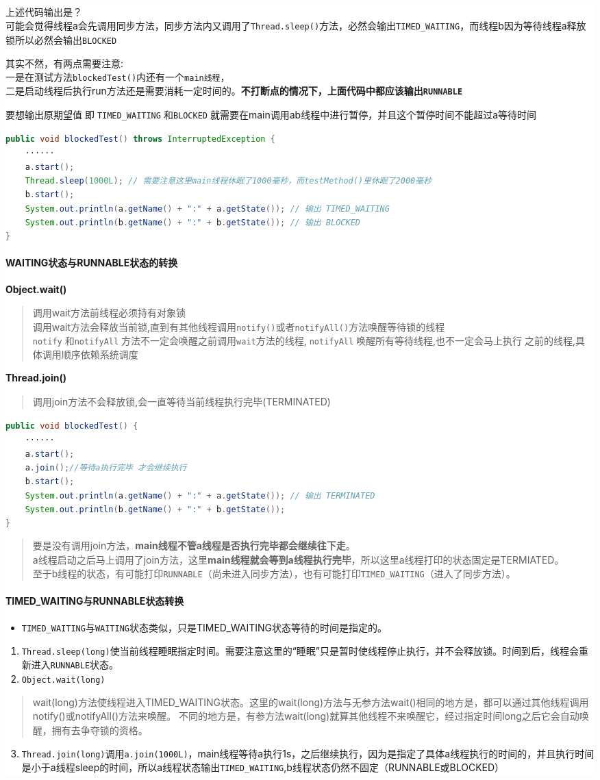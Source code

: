 上述代码输出是？   
可能会觉得线程a会先调用同步方法，同步方法内又调用了`Thread.sleep()`方法，必然会输出`TIMED_WAITING`，而线程b因为等待线程a释放锁所以必然会输出`BLOCKED`  

其实不然，有两点需要注意:  
一是在测试方法`blockedTest()`内还有一个`main线程`，   
二是启动线程后执行run方法还是需要消耗一定时间的。**不打断点的情况下，上面代码中都应该输出`RUNNABLE`**

要想输出原期望值 即 `TIMED_WAITING` 和`BLOCKED` 就需要在main调用ab线程中进行暂停，并且这个暂停时间不能超过a等待时间  

```java
public void blockedTest() throws InterruptedException {
    ······
    a.start();
    Thread.sleep(1000L); // 需要注意这里main线程休眠了1000毫秒，而testMethod()里休眠了2000毫秒
    b.start();
    System.out.println(a.getName() + ":" + a.getState()); // 输出 TIMED_WAITING
    System.out.println(b.getName() + ":" + b.getState()); // 输出 BLOCKED
}
```

#### WAITING状态与RUNNABLE状态的转换  
**Object.wait()**   
> 调用wait方法前线程必须持有对象锁   
> 调用wait方法会释放当前锁,直到有其他线程调用`notify()`或者`notifyAll()`方法唤醒等待锁的线程   
> `notify` 和`notifyAll` 方法不一定会唤醒之前调用`wait`方法的线程, `notifyAll` 唤醒所有等待线程,也不一定会马上执行 之前的线程,具体调用顺序依赖系统调度   

**Thread.join()**  
> 调用join方法不会释放锁,会一直等待当前线程执行完毕(TERMINATED)

```java
public void blockedTest() {
    ······
    a.start();
    a.join();//等待a执行完毕 才会继续执行
    b.start();
    System.out.println(a.getName() + ":" + a.getState()); // 输出 TERMINATED
    System.out.println(b.getName() + ":" + b.getState());
}
```

> 要是没有调用join方法，**main线程不管a线程是否执行完毕都会继续往下走**。    
> a线程启动之后马上调用了join方法，这里**main线程就会等到a线程执行完毕**，所以这里a线程打印的状态固定是TERMIATED。   
> 至于b线程的状态，有可能打印`RUNNABLE`（尚未进入同步方法），也有可能打印`TIMED_WAITING`（进入了同步方法）。   

#### TIMED_WAITING与RUNNABLE状态转换
- `TIMED_WAITING`与`WAITING`状态类似，只是TIMED_WAITING状态等待的时间是指定的。  

1. `Thread.sleep(long)`使当前线程睡眠指定时间。需要注意这里的“睡眠”只是暂时使线程停止执行，并不会释放锁。时间到后，线程会重新进入`RUNNABLE`状态。
2. `Object.wait(long)`

> wait(long)方法使线程进入TIMED_WAITING状态。这里的wait(long)方法与无参方法wait()相同的地方是，都可以通过其他线程调用notify()或notifyAll()方法来唤醒。
> 不同的地方是，有参方法wait(long)就算其他线程不来唤醒它，经过指定时间long之后它会自动唤醒，拥有去争夺锁的资格。  

3. `Thread.join(long)`调用`a.join(1000L)`，main线程等待a执行1s，之后继续执行，因为是指定了具体a线程执行的时间的，并且执行时间是小于a线程sleep的时间，所以a线程状态输出`TIMED_WAITING`,b线程状态仍然不固定（RUNNABLE或BLOCKED）
